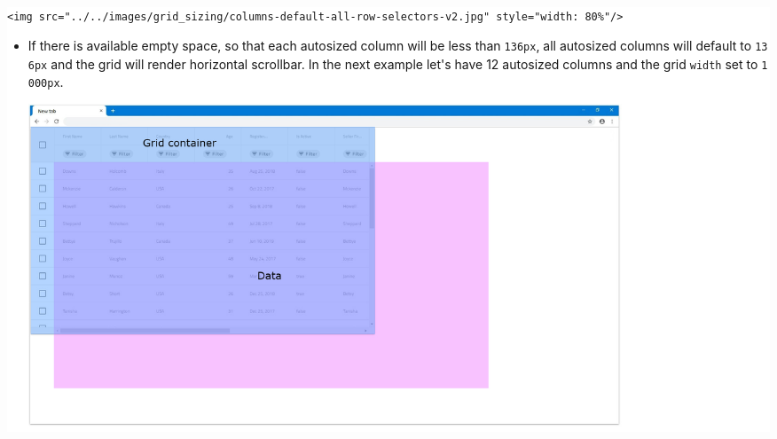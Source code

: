     <img src="../../images/grid_sizing/columns-default-all-row-selectors-v2.jpg" style="width: 80%"/>

* If there is available empty space, so that each autosized column will be less than `136px`, all autosized columns will default to `136px` and the grid will render horizontal scrollbar. In the next example let's have 12 autosized columns and the grid `width` set to `1000px`.

    <img src="../../images/grid_sizing/columns-default-all-min-136px-v2.jpg" style="width: 80%"/>
